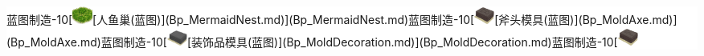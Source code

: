 <td  style="text-align:left;vertical-align:top;"  >蓝图制造</td><td  style="text-align:left;vertical-align:top;"  >-10</td></tr><tr ><td  style="text-align:left;vertical-align:top;"  >[<div style="width:25px;display:inline-block;text-align:center"><img decoding="async" src="Sprite/MermaidNest.png" href="a.md" style="max-width:25px;max-height:25px;"></div>[人鱼巢(蓝图)](Bp_MermaidNest.md)](Bp_MermaidNest.md)</td><td  style="text-align:left;vertical-align:top;"  >蓝图制造</td><td  style="text-align:left;vertical-align:top;"  >-10</td></tr><tr ><td  style="text-align:left;vertical-align:top;"  >[<div style="width:25px;display:inline-block;text-align:center"><img decoding="async" src="Sprite/MoldAxe.png" href="a.md" style="max-width:25px;max-height:25px;"></div>[斧头模具(蓝图)](Bp_MoldAxe.md)](Bp_MoldAxe.md)</td><td  style="text-align:left;vertical-align:top;"  >蓝图制造</td><td  style="text-align:left;vertical-align:top;"  >-10</td></tr><tr ><td  style="text-align:left;vertical-align:top;"  >[<div style="width:25px;display:inline-block;text-align:center"><img decoding="async" src="Sprite/ClayMold.png" href="a.md" style="max-width:25px;max-height:25px;"></div>[装饰品模具(蓝图)](Bp_MoldDecoration.md)](Bp_MoldDecoration.md)</td><td  style="text-align:left;vertical-align:top;"  >蓝图制造</td><td  style="text-align:left;vertical-align:top;"  >-10</td></tr><tr ><td  style="text-align:left;vertical-align:top;"  >[<div style="width:25px;display:inline-block;text-align:center"><img decoding="async" src="Sprite/MoldKnife.png" href="a.md" style="max-width:25px;max-height:25px;">